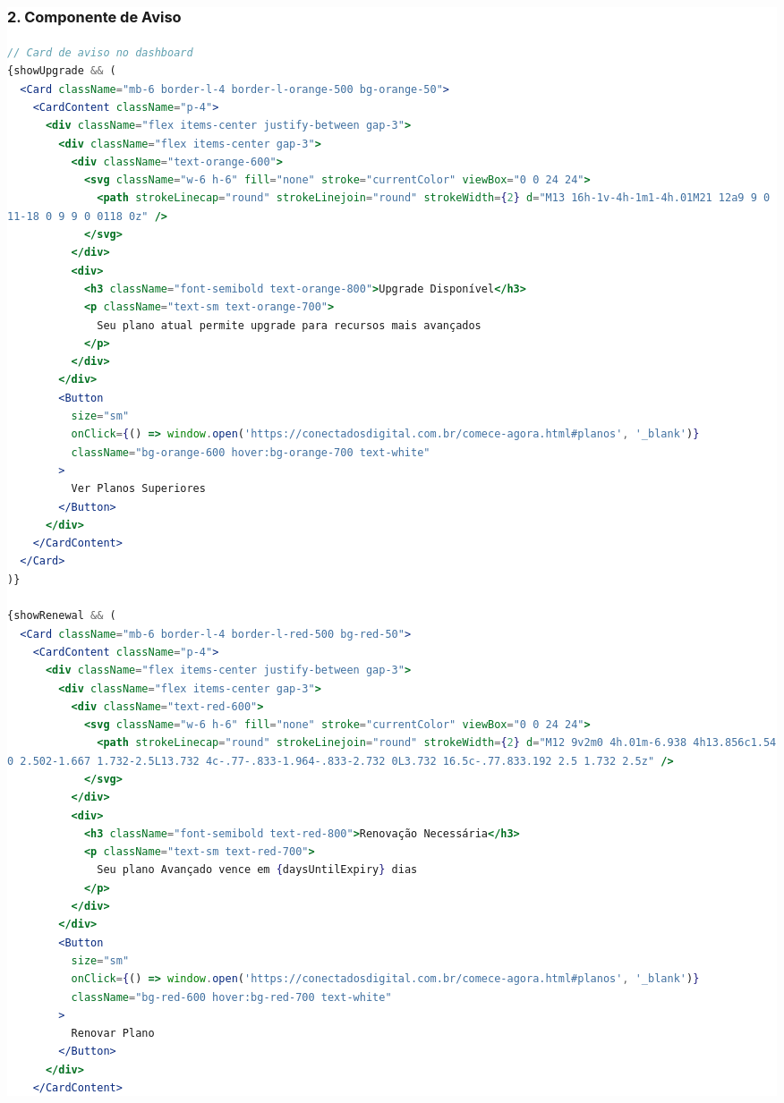 ### **2. Componente de Aviso**
```jsx
// Card de aviso no dashboard
{showUpgrade && (
  <Card className="mb-6 border-l-4 border-l-orange-500 bg-orange-50">
    <CardContent className="p-4">
      <div className="flex items-center justify-between gap-3">
        <div className="flex items-center gap-3">
          <div className="text-orange-600">
            <svg className="w-6 h-6" fill="none" stroke="currentColor" viewBox="0 0 24 24">
              <path strokeLinecap="round" strokeLinejoin="round" strokeWidth={2} d="M13 16h-1v-4h-1m1-4h.01M21 12a9 9 0 11-18 0 9 9 0 0118 0z" />
            </svg>
          </div>
          <div>
            <h3 className="font-semibold text-orange-800">Upgrade Disponível</h3>
            <p className="text-sm text-orange-700">
              Seu plano atual permite upgrade para recursos mais avançados
            </p>
          </div>
        </div>
        <Button
          size="sm"
          onClick={() => window.open('https://conectadosdigital.com.br/comece-agora.html#planos', '_blank')}
          className="bg-orange-600 hover:bg-orange-700 text-white"
        >
          Ver Planos Superiores
        </Button>
      </div>
    </CardContent>
  </Card>
)}

{showRenewal && (
  <Card className="mb-6 border-l-4 border-l-red-500 bg-red-50">
    <CardContent className="p-4">
      <div className="flex items-center justify-between gap-3">
        <div className="flex items-center gap-3">
          <div className="text-red-600">
            <svg className="w-6 h-6" fill="none" stroke="currentColor" viewBox="0 0 24 24">
              <path strokeLinecap="round" strokeLinejoin="round" strokeWidth={2} d="M12 9v2m0 4h.01m-6.938 4h13.856c1.54 0 2.502-1.667 1.732-2.5L13.732 4c-.77-.833-1.964-.833-2.732 0L3.732 16.5c-.77.833.192 2.5 1.732 2.5z" />
            </svg>
          </div>
          <div>
            <h3 className="font-semibold text-red-800">Renovação Necessária</h3>
            <p className="text-sm text-red-700">
              Seu plano Avançado vence em {daysUntilExpiry} dias
            </p>
          </div>
        </div>
        <Button
          size="sm"
          onClick={() => window.open('https://conectadosdigital.com.br/comece-agora.html#planos', '_blank')}
          className="bg-red-600 hover:bg-red-700 text-white"
        >
          Renovar Plano
        </Button>
      </div>
    </CardContent>
```